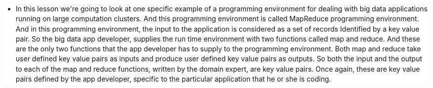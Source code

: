 <ul>
  <li>In this lesson we're going to look at one specific example of a programming environment for dealing with big data applications running on large computation clusters. And this programming environment is called MapReduce programming environment. And in this programming environment, the input to the application is considered as a set of records Identified by a key value pair. So the big data app developer, supplies the run time environment with two functions called map and reduce. And these are the only two functions that the app developer has to supply to the programming environment. Both map and reduce take user defined key value pairs as inputs and produce user defined key value pairs as outputs. So both the input and the output to each of the map and reduce functions, written by the domain expert, are key value pairs. Once again, these are key value pairs defined by the app developer, specific to the particular application that he or she is coding.</li> 